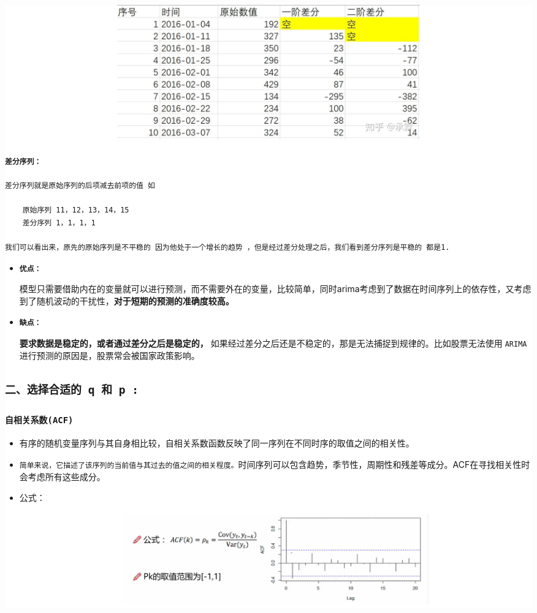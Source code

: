 <div align=center><img  width="500" height="220"  src="./static/差分2.jpg"/></div>


#### __`差分序列：`__

    差分序列就是原始序列的后项减去前项的值 如

        原始序列 11，12，13，14，15
        差分序列 1，1，1，1
    
    我们可以看出来，原先的原始序列是不平稳的 因为他处于一个增长的趋势 ，但是经过差分处理之后，我们看到差分序列是平稳的 都是1.

*   __`优点：`__

    模型只需要借助内在的变量就可以进行预测，而不需要外在的变量，比较简单，同时arima考虑到了数据在时间序列上的依存性，又考虑到了随机波动的干扰性，__对于短期的预测的准确度较高。__

*   __`缺点：`__

    __要求数据是稳定的，或者通过差分之后是稳定的，__ 如果经过差分之后还是不稳定的，那是无法捕捉到规律的。比如股票无法使用 `ARIMA` 进行预测的原因是，股票常会被国家政策影响。

## `二、选择合适的 q 和 p :`

### `自相关系数(ACF)`

* 有序的随机变量序列与其自身相比较，自相关系数函数反映了同一序列在不同时序的取值之间的相关性。

* `简单来说，它描述了该序列的当前值与其过去的值之间的相关程度。`时间序列可以包含趋势，季节性，周期性和残差等成分。ACF在寻找相关性时会考虑所有这些成分。

* 公式：

  <div align=center><img width="500" height="150"  src="./static/4.jpg"/></div>
